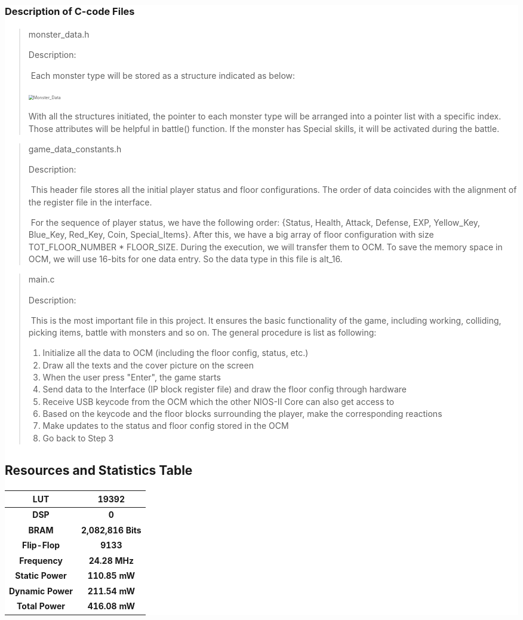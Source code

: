 ### Description of C-code Files

>monster_data.h
>
>Description:
>
>​	Each monster type will be stored as a structure indicated as below:
>
><img src=".\Figures\Monster_Data.png" alt="Monster_Data" style="zoom:50%;" />
>
>With all the structures initiated, the pointer to each monster type will be arranged into a pointer list with a specific index. Those attributes will be helpful in battle() function. If the monster has Special skills, it will be activated during the battle.

>game_data_constants.h
>
>Description:
>
>​	This header file stores all the initial player status and floor configurations. The order of data coincides with the alignment of the register file in the interface.
>
>​	For the sequence of player status, we have the following order: {Status, Health, Attack, Defense, EXP, Yellow_Key, Blue_Key, Red_Key, Coin, Special_Items}. After this, we have a big array of floor configuration with size TOT_FLOOR_NUMBER * FLOOR_SIZE. During the execution, we will transfer them to OCM. To save the memory space in OCM, we will use 16-bits for one data entry. So the data type in this file is alt_16.

>main.c
>
>Description:
>
>​	This is the most important file in this project. It ensures the basic functionality of the game, including working, colliding, picking items, battle with monsters and so on. The general procedure is list as following:
>
>1. Initialize all the data to OCM (including the floor config, status, etc.)
>2. Draw all the texts and the cover picture on the screen
>3. When the user press "Enter", the game starts
>4. Send data to the Interface (IP block register file) and draw the floor config through hardware
>5. Receive USB keycode from the OCM which the other NIOS-II Core can also get access to
>6. Based on the keycode and the floor blocks surrounding the player, make the corresponding reactions
>7. Make updates to the status and floor config stored in the OCM
>8. Go back to Step 3

## Resources and Statistics Table

|        LUT        |       19392        |
| :---------------: | :----------------: |
|      **DSP**      |       **0**        |
|     **BRAM**      | **2,082,816 Bits** |
|   **Flip-Flop**   |      **9133**      |
|   **Frequency**   |   **24.28 MHz**    |
| **Static Power**  |   **110.85 mW**    |
| **Dynamic Power** |   **211.54 mW**    |
|  **Total Power**  |   **416.08 mW**    |
